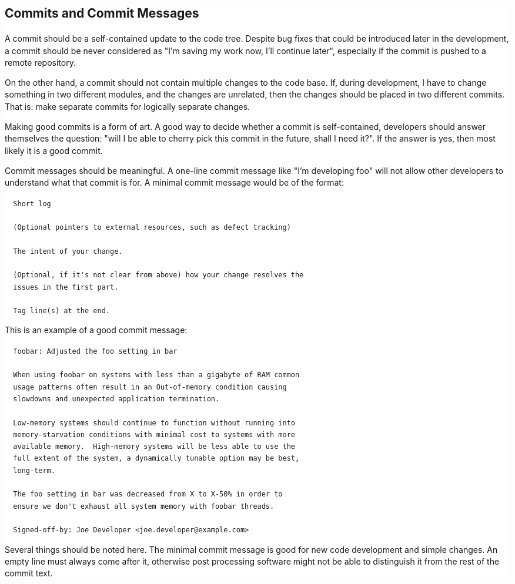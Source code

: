 
Commits and Commit Messages
---------------------------

A commit should be a self-contained update to the code tree. Despite bug fixes that could be introduced later in the development, a commit should be never considered as "I’m saving my work now, I’ll continue later", especially if the commit is pushed to a remote repository.

On the other hand, a commit should not contain multiple changes to the code base. If, during development, I have to change something in two different modules, and the changes are unrelated, then the changes should be placed in two different commits. That is: make separate commits for logically separate changes.

Making good commits is a form of art. A good way to decide whether a commit is self-contained, developers should answer themselves the question: "will I be able to cherry pick this commit in the future, shall I need it?". If the answer is yes, then most likely it is a good commit.

Commit messages should be meaningful. A one-line commit message like "I’m developing foo" will not allow other developers to understand what that commit is for. A minimal commit message would be of the format:

```
  Short log

  (Optional pointers to external resources, such as defect tracking)

  The intent of your change.

  (Optional, if it's not clear from above) how your change resolves the
  issues in the first part.

  Tag line(s) at the end.	
```

This is an example of a good commit message:

```
  foobar: Adjusted the foo setting in bar

  When using foobar on systems with less than a gigabyte of RAM common
  usage patterns often result in an Out-of-memory condition causing
  slowdowns and unexpected application termination.
 
  Low-memory systems should continue to function without running into
  memory-starvation conditions with minimal cost to systems with more
  available memory.  High-memory systems will be less able to use the
  full extent of the system, a dynamically tunable option may be best,
  long-term.
  
  The foo setting in bar was decreased from X to X-50% in order to
  ensure we don't exhaust all system memory with foobar threads.
  
  Signed-off-by: Joe Developer <joe.developer@example.com>
```

Several things should be noted here. The minimal commit message is good for new code development and simple changes. An empty line must always come after it, otherwise post processing software might not be able to distinguish it from the rest of the commit text.
